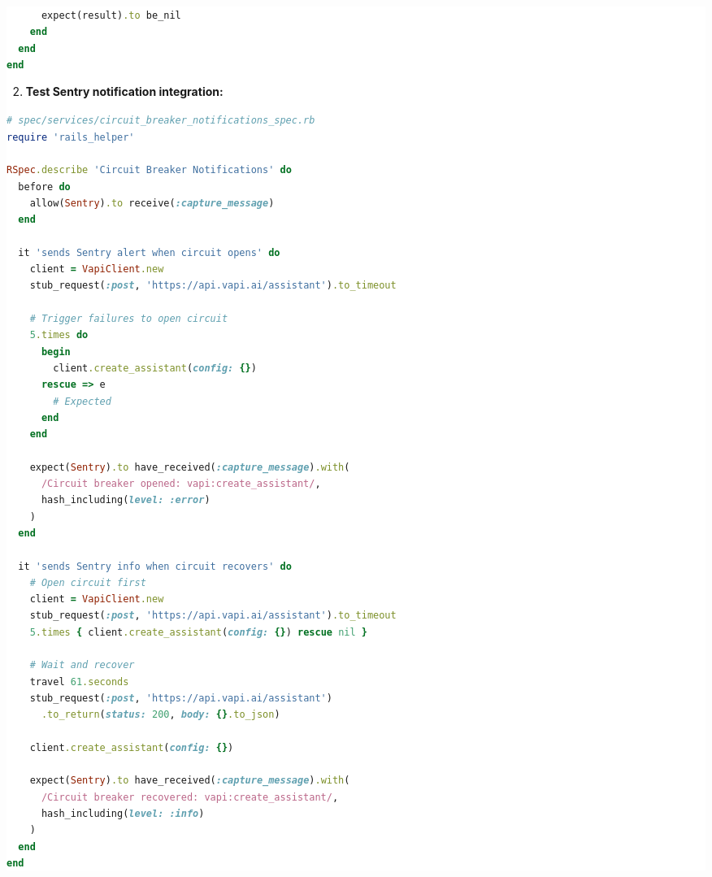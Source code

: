 ```ruby
      expect(result).to be_nil
    end
  end
end
```

2. **Test Sentry notification integration:**
```ruby
# spec/services/circuit_breaker_notifications_spec.rb
require 'rails_helper'

RSpec.describe 'Circuit Breaker Notifications' do
  before do
    allow(Sentry).to receive(:capture_message)
  end
  
  it 'sends Sentry alert when circuit opens' do
    client = VapiClient.new
    stub_request(:post, 'https://api.vapi.ai/assistant').to_timeout
    
    # Trigger failures to open circuit
    5.times do
      begin
        client.create_assistant(config: {})
      rescue => e
        # Expected
      end
    end
    
    expect(Sentry).to have_received(:capture_message).with(
      /Circuit breaker opened: vapi:create_assistant/,
      hash_including(level: :error)
    )
  end
  
  it 'sends Sentry info when circuit recovers' do
    # Open circuit first
    client = VapiClient.new
    stub_request(:post, 'https://api.vapi.ai/assistant').to_timeout
    5.times { client.create_assistant(config: {}) rescue nil }
    
    # Wait and recover
    travel 61.seconds
    stub_request(:post, 'https://api.vapi.ai/assistant')
      .to_return(status: 200, body: {}.to_json)
    
    client.create_assistant(config: {})
    
    expect(Sentry).to have_received(:capture_message).with(
      /Circuit breaker recovered: vapi:create_assistant/,
      hash_including(level: :info)
    )
  end
end
```
